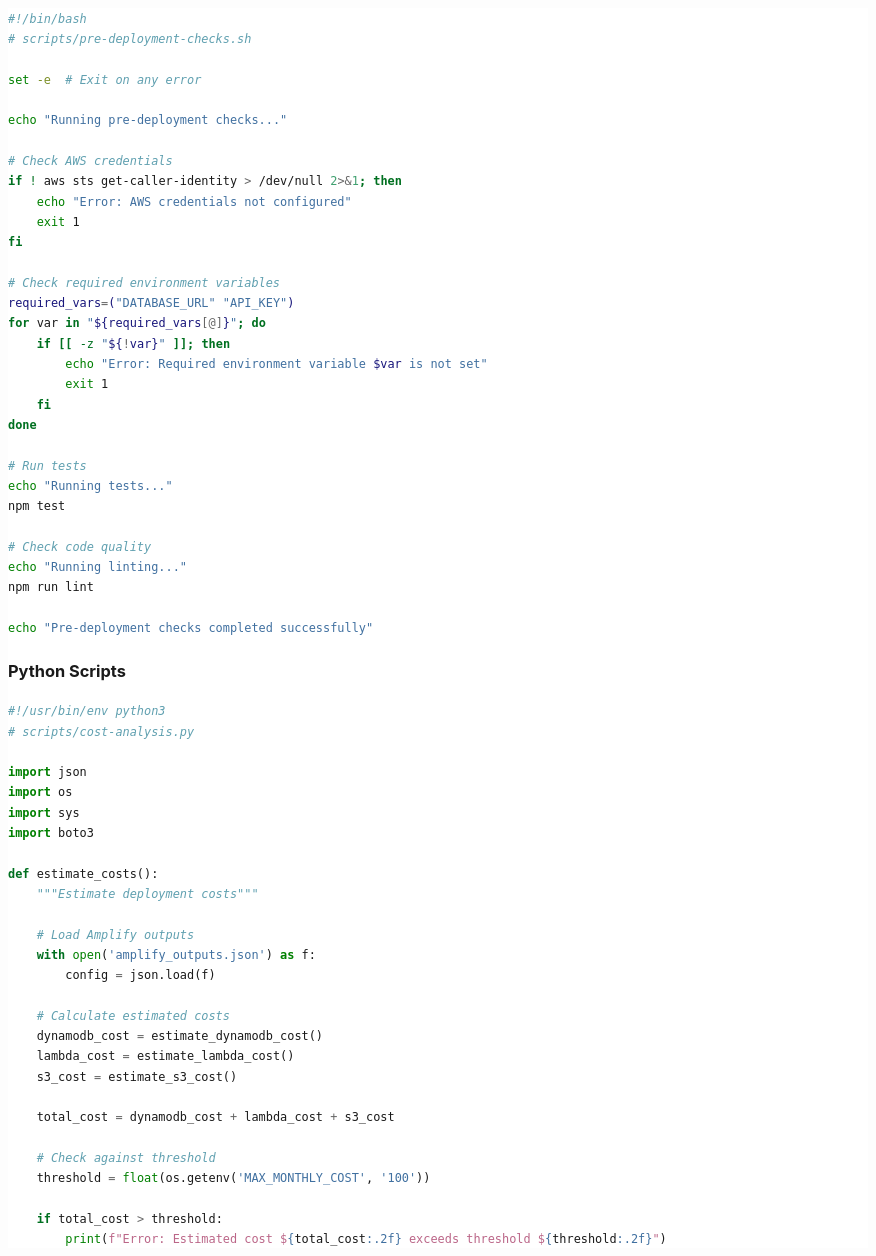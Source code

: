 ```bash
#!/bin/bash
# scripts/pre-deployment-checks.sh

set -e  # Exit on any error

echo "Running pre-deployment checks..."

# Check AWS credentials
if ! aws sts get-caller-identity > /dev/null 2>&1; then
    echo "Error: AWS credentials not configured"
    exit 1
fi

# Check required environment variables
required_vars=("DATABASE_URL" "API_KEY")
for var in "${required_vars[@]}"; do
    if [[ -z "${!var}" ]]; then
        echo "Error: Required environment variable $var is not set"
        exit 1
    fi
done

# Run tests
echo "Running tests..."
npm test

# Check code quality
echo "Running linting..."
npm run lint

echo "Pre-deployment checks completed successfully"
```

### Python Scripts

```python
#!/usr/bin/env python3
# scripts/cost-analysis.py

import json
import os
import sys
import boto3

def estimate_costs():
    """Estimate deployment costs"""
    
    # Load Amplify outputs
    with open('amplify_outputs.json') as f:
        config = json.load(f)
    
    # Calculate estimated costs
    dynamodb_cost = estimate_dynamodb_cost()
    lambda_cost = estimate_lambda_cost()
    s3_cost = estimate_s3_cost()
    
    total_cost = dynamodb_cost + lambda_cost + s3_cost
    
    # Check against threshold
    threshold = float(os.getenv('MAX_MONTHLY_COST', '100'))
    
    if total_cost > threshold:
        print(f"Error: Estimated cost ${total_cost:.2f} exceeds threshold ${threshold:.2f}")
```